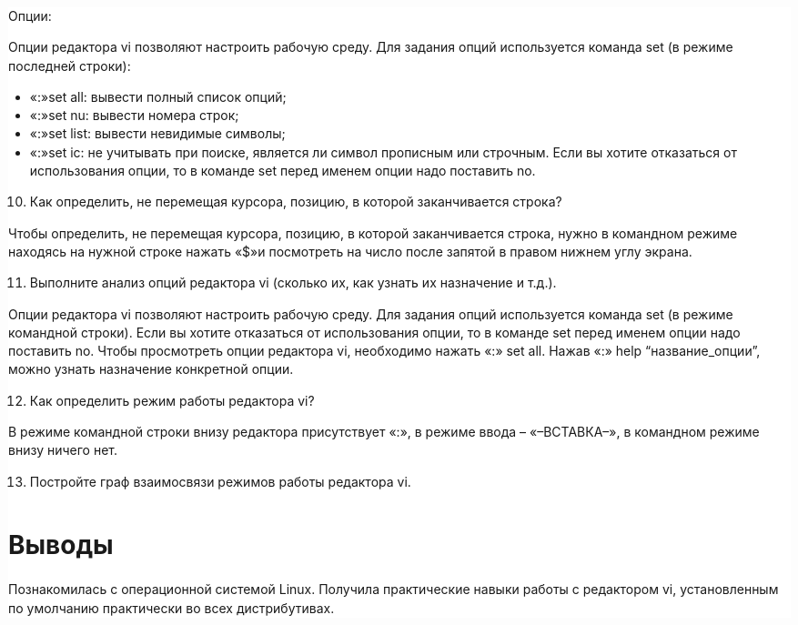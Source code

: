 Опции:

Опции редактора vi позволяют настроить рабочую среду. Для задания опций используется команда set (в режиме последней строки):

- «:»set all: вывести полный список опций;
- «:»set nu: вывести номера строк;
- «:»set list: вывести невидимые символы;
- «:»set ic: не учитывать при поиске, является ли символ прописным или строчным.
Если вы хотите отказаться от использования опции, то в команде set перед именем опции надо поставить no. 

10. Как определить, не перемещая курсора, позицию, в которой заканчивается строка?

Чтобы определить, не перемещая курсора, позицию, в которой заканчивается строка, нужно в командном режиме находясь на нужной строке нажать «$»и посмотреть на число после запятой в правом нижнем углу экрана.

11. Выполните анализ опций редактора vi (сколько их, как узнать их назначение и т.д.).

Опции редактора vi позволяют настроить рабочую среду. Для задания опций используется команда set (в режиме командной строки). Если вы хотите отказаться от использования опции, то в команде set перед именем опции надо поставить no. Чтобы просмотреть опции редактора vi, необходимо нажать «:» set all. Нажав «:» help “название_опции”, можно узнать назначение конкретной опции.

12. Как определить режим работы редактора vi?

В режиме командной строки внизу редактора присутствует «:», в режиме ввода – «–ВСТАВКА–», в командном режиме внизу ничего нет. 

13. Постройте граф взаимосвязи режимов работы редактора vi.


# Выводы

Познакомилась с операционной системой Linux. Получила практические навыки работы с редактором vi, установленным по умолчанию практически во всех дистрибутивах.

